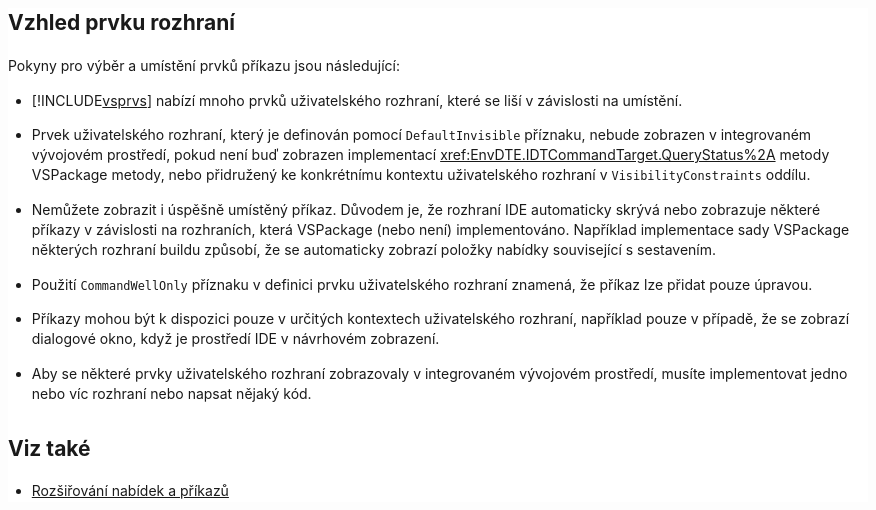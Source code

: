 ## <a name="interface-element-appearance"></a>Vzhled prvku rozhraní
Pokyny pro výběr a umístění prvků příkazu jsou následující:

- [!INCLUDE[vsprvs](../../code-quality/includes/vsprvs_md.md)] nabízí mnoho prvků uživatelského rozhraní, které se liší v závislosti na umístění.

- Prvek uživatelského rozhraní, který je definován pomocí `DefaultInvisible` příznaku, nebude zobrazen v integrovaném vývojovém prostředí, pokud není buď zobrazen implementací <xref:EnvDTE.IDTCommandTarget.QueryStatus%2A> metody VSPackage metody, nebo přidružený ke konkrétnímu kontextu uživatelského rozhraní v `VisibilityConstraints` oddílu.

- Nemůžete zobrazit i úspěšně umístěný příkaz. Důvodem je, že rozhraní IDE automaticky skrývá nebo zobrazuje některé příkazy v závislosti na rozhraních, která VSPackage (nebo není) implementováno. Například implementace sady VSPackage některých rozhraní buildu způsobí, že se automaticky zobrazí položky nabídky související s sestavením.

- Použití `CommandWellOnly` příznaku v definici prvku uživatelského rozhraní znamená, že příkaz lze přidat pouze úpravou.

- Příkazy mohou být k dispozici pouze v určitých kontextech uživatelského rozhraní, například pouze v případě, že se zobrazí dialogové okno, když je prostředí IDE v návrhovém zobrazení.

- Aby se některé prvky uživatelského rozhraní zobrazovaly v integrovaném vývojovém prostředí, musíte implementovat jedno nebo víc rozhraní nebo napsat nějaký kód.

## <a name="see-also"></a>Viz také
- [Rozšiřování nabídek a příkazů](../../extensibility/extending-menus-and-commands.md)

